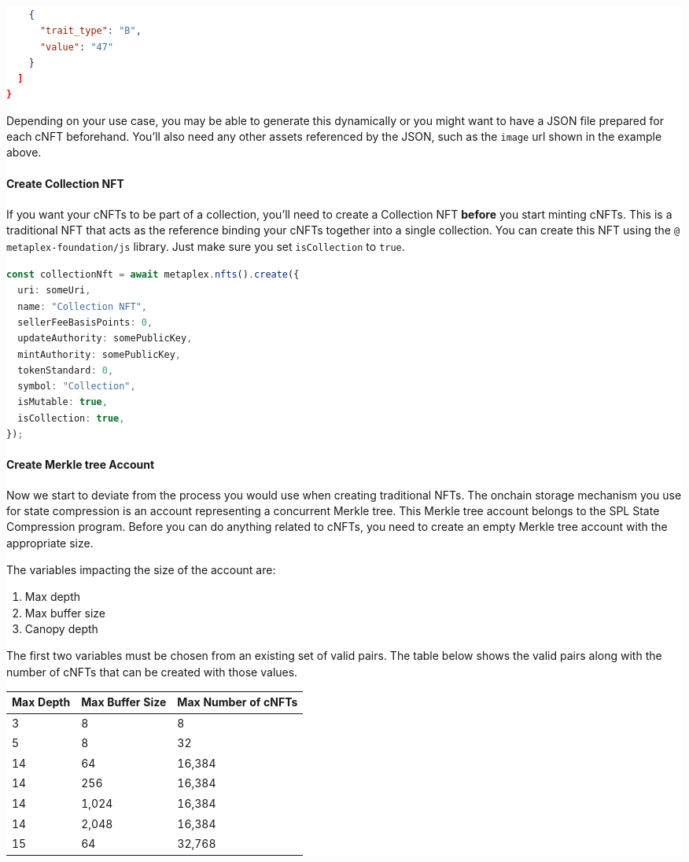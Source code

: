 ```json
    {
      "trait_type": "B",
      "value": "47"
    }
  ]
}
```

Depending on your use case, you may be able to generate this dynamically or you
might want to have a JSON file prepared for each cNFT beforehand. You’ll also
need any other assets referenced by the JSON, such as the `image` url shown in
the example above.

#### Create Collection NFT

If you want your cNFTs to be part of a collection, you’ll need to create a
Collection NFT **before** you start minting cNFTs. This is a traditional NFT
that acts as the reference binding your cNFTs together into a single collection.
You can create this NFT using the `@metaplex-foundation/js` library. Just make
sure you set `isCollection` to `true`.

```typescript
const collectionNft = await metaplex.nfts().create({
  uri: someUri,
  name: "Collection NFT",
  sellerFeeBasisPoints: 0,
  updateAuthority: somePublicKey,
  mintAuthority: somePublicKey,
  tokenStandard: 0,
  symbol: "Collection",
  isMutable: true,
  isCollection: true,
});
```

#### Create Merkle tree Account

Now we start to deviate from the process you would use when creating traditional
NFTs. The onchain storage mechanism you use for state compression is an account
representing a concurrent Merkle tree. This Merkle tree account belongs to the
SPL State Compression program. Before you can do anything related to cNFTs, you
need to create an empty Merkle tree account with the appropriate size.

The variables impacting the size of the account are:

1. Max depth
2. Max buffer size
3. Canopy depth

The first two variables must be chosen from an existing set of valid pairs. The
table below shows the valid pairs along with the number of cNFTs that can be
created with those values.

| Max Depth | Max Buffer Size | Max Number of cNFTs |
| --------- | --------------- | ------------------- |
| 3         | 8               | 8                   |
| 5         | 8               | 32                  |
| 14        | 64              | 16,384              |
| 14        | 256             | 16,384              |
| 14        | 1,024           | 16,384              |
| 14        | 2,048           | 16,384              |
| 15        | 64              | 32,768              |